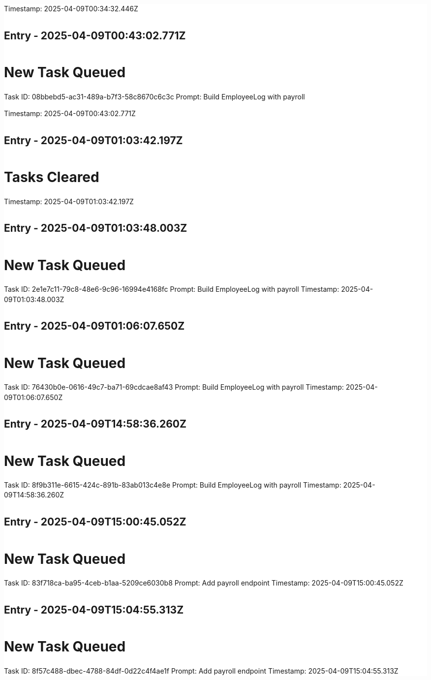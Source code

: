 Timestamp: 2025-04-09T00:34:32.446Z

## Entry - 2025-04-09T00:43:02.771Z
# New Task Queued
Task ID: 08bbebd5-ac31-489a-b7f3-58c8670c6c3c
Prompt: Build EmployeeLog with payroll

Timestamp: 2025-04-09T00:43:02.771Z

## Entry - 2025-04-09T01:03:42.197Z
# Tasks Cleared
Timestamp: 2025-04-09T01:03:42.197Z

## Entry - 2025-04-09T01:03:48.003Z
# New Task Queued
Task ID: 2e1e7c11-79c8-48e6-9c96-16994e4168fc
Prompt: Build EmployeeLog with payroll
Timestamp: 2025-04-09T01:03:48.003Z

## Entry - 2025-04-09T01:06:07.650Z
# New Task Queued
Task ID: 76430b0e-0616-49c7-ba71-69cdcae8af43
Prompt: Build EmployeeLog with payroll
Timestamp: 2025-04-09T01:06:07.650Z

## Entry - 2025-04-09T14:58:36.260Z
# New Task Queued
Task ID: 8f9b311e-6615-424c-891b-83ab013c4e8e
Prompt: Build EmployeeLog with payroll
Timestamp: 2025-04-09T14:58:36.260Z

## Entry - 2025-04-09T15:00:45.052Z
# New Task Queued
Task ID: 83f718ca-ba95-4ceb-b1aa-5209ce6030b8
Prompt: Add payroll endpoint
Timestamp: 2025-04-09T15:00:45.052Z

## Entry - 2025-04-09T15:04:55.313Z
# New Task Queued
Task ID: 8f57c488-dbec-4788-84df-0d22c4f4ae1f
Prompt: Add payroll endpoint
Timestamp: 2025-04-09T15:04:55.313Z
